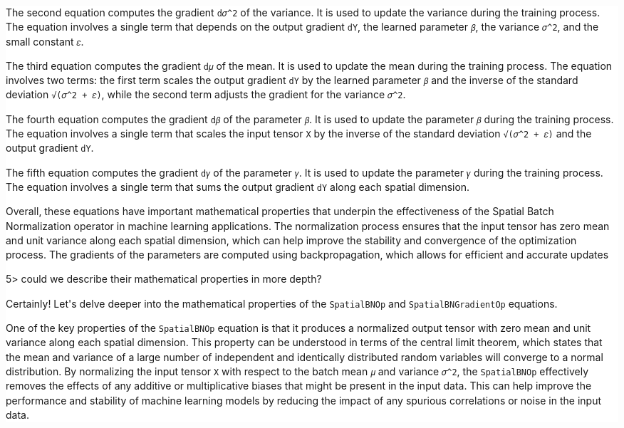 The second equation computes the gradient `d𝜎^2`
of the variance. It is used to update the variance
during the training process. The equation involves
a single term that depends on the output gradient
`dY`, the learned parameter `𝛽`, the variance
`𝜎^2`, and the small constant `𝜀`.

The third equation computes the gradient `d𝜇` of
the mean. It is used to update the mean during the
training process. The equation involves two terms:
the first term scales the output gradient `dY` by
the learned parameter `𝛽` and the inverse of the
standard deviation `√(𝜎^2 + 𝜀)`, while the second
term adjusts the gradient for the variance `𝜎^2`.

The fourth equation computes the gradient `d𝛽` of
the parameter `𝛽`. It is used to update the
parameter `𝛽` during the training process. The
equation involves a single term that scales the
input tensor `X` by the inverse of the standard
deviation `√(𝜎^2 + 𝜀)` and the output gradient
`dY`.

The fifth equation computes the gradient `d𝛾` of
the parameter `𝛾`. It is used to update the
parameter `𝛾` during the training process. The
equation involves a single term that sums the
output gradient `dY` along each spatial dimension.

Overall, these equations have important
mathematical properties that underpin the
effectiveness of the Spatial Batch Normalization
operator in machine learning applications. The
normalization process ensures that the input
tensor has zero mean and unit variance along each
spatial dimension, which can help improve the
stability and convergence of the optimization
process. The gradients of the parameters are
computed using backpropagation, which allows for
efficient and accurate updates

5> could we describe their mathematical properties
in more depth?

Certainly! Let's delve deeper into the
mathematical properties of the `SpatialBNOp` and
`SpatialBNGradientOp` equations.

One of the key properties of the `SpatialBNOp`
equation is that it produces a normalized output
tensor with zero mean and unit variance along each
spatial dimension. This property can be understood
in terms of the central limit theorem, which
states that the mean and variance of a large
number of independent and identically distributed
random variables will converge to a normal
distribution. By normalizing the input tensor `X`
with respect to the batch mean `𝜇` and variance
`𝜎^2`, the `SpatialBNOp` effectively removes the
effects of any additive or multiplicative biases
that might be present in the input data. This can
help improve the performance and stability of
machine learning models by reducing the impact of
any spurious correlations or noise in the input
data.
